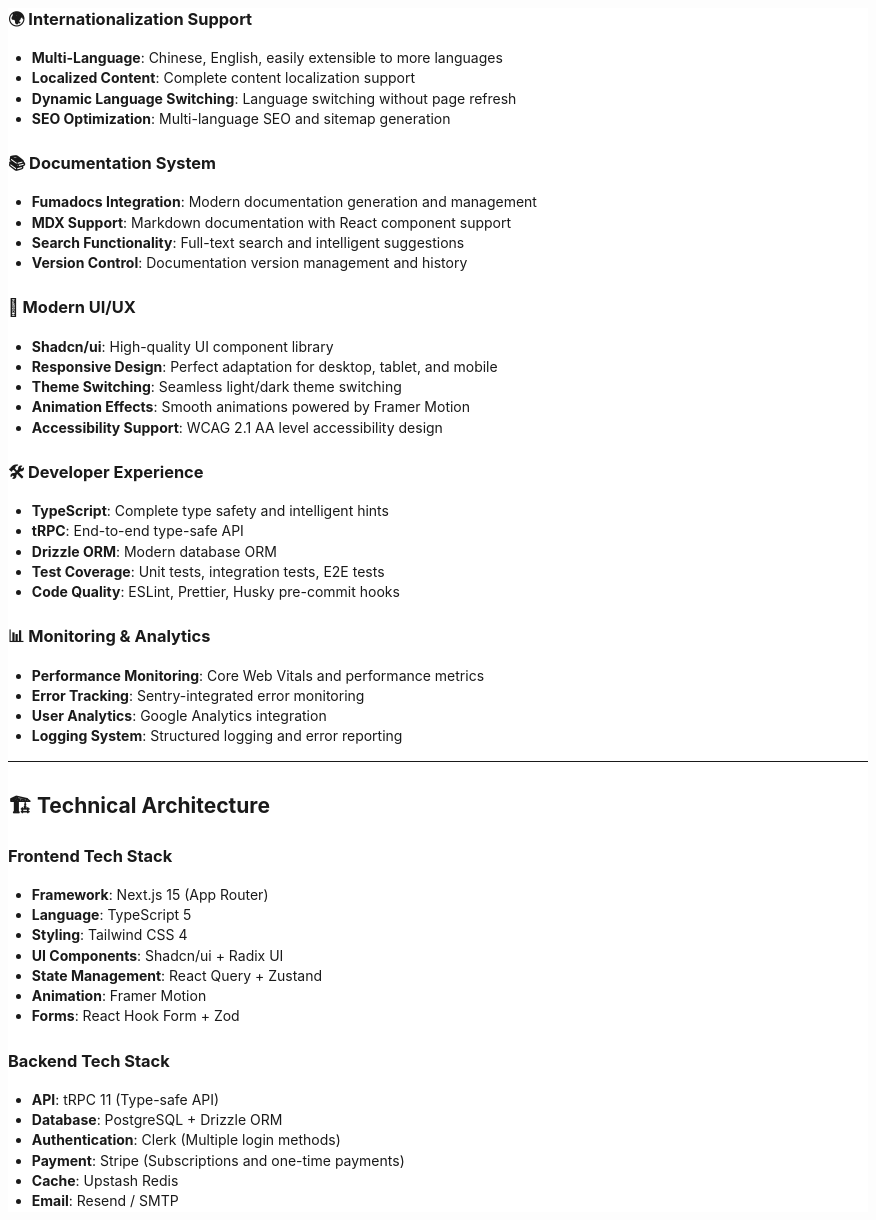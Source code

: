 ### 🌍 Internationalization Support
- **Multi-Language**: Chinese, English, easily extensible to more languages
- **Localized Content**: Complete content localization support
- **Dynamic Language Switching**: Language switching without page refresh
- **SEO Optimization**: Multi-language SEO and sitemap generation

### 📚 Documentation System
- **Fumadocs Integration**: Modern documentation generation and management
- **MDX Support**: Markdown documentation with React component support
- **Search Functionality**: Full-text search and intelligent suggestions
- **Version Control**: Documentation version management and history

### 🎨 Modern UI/UX
- **Shadcn/ui**: High-quality UI component library
- **Responsive Design**: Perfect adaptation for desktop, tablet, and mobile
- **Theme Switching**: Seamless light/dark theme switching
- **Animation Effects**: Smooth animations powered by Framer Motion
- **Accessibility Support**: WCAG 2.1 AA level accessibility design

### 🛠️ Developer Experience
- **TypeScript**: Complete type safety and intelligent hints
- **tRPC**: End-to-end type-safe API
- **Drizzle ORM**: Modern database ORM
- **Test Coverage**: Unit tests, integration tests, E2E tests
- **Code Quality**: ESLint, Prettier, Husky pre-commit hooks

### 📊 Monitoring & Analytics
- **Performance Monitoring**: Core Web Vitals and performance metrics
- **Error Tracking**: Sentry-integrated error monitoring
- **User Analytics**: Google Analytics integration
- **Logging System**: Structured logging and error reporting

---

## 🏗️ Technical Architecture

### Frontend Tech Stack
- **Framework**: Next.js 15 (App Router)
- **Language**: TypeScript 5
- **Styling**: Tailwind CSS 4
- **UI Components**: Shadcn/ui + Radix UI
- **State Management**: React Query + Zustand
- **Animation**: Framer Motion
- **Forms**: React Hook Form + Zod

### Backend Tech Stack
- **API**: tRPC 11 (Type-safe API)
- **Database**: PostgreSQL + Drizzle ORM
- **Authentication**: Clerk (Multiple login methods)
- **Payment**: Stripe (Subscriptions and one-time payments)
- **Cache**: Upstash Redis
- **Email**: Resend / SMTP
